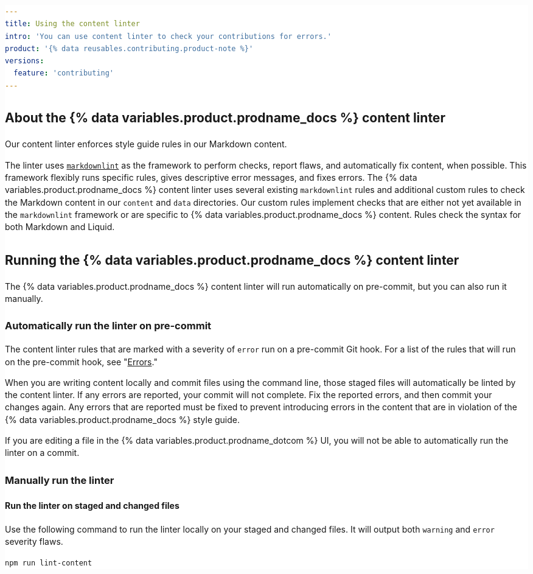 ```yaml
---
title: Using the content linter
intro: 'You can use content linter to check your contributions for errors.'
product: '{% data reusables.contributing.product-note %}'
versions:
  feature: 'contributing'
---
```


## About the {% data variables.product.prodname_docs %} content linter

Our content linter enforces style guide rules in our Markdown content.

The linter uses [`markdownlint`](https://github.com/DavidAnson/markdownlint) as the framework to perform checks, report flaws, and automatically fix content, when possible. This framework flexibly runs specific rules, gives descriptive error messages, and fixes errors. The {% data variables.product.prodname_docs %} content linter uses several existing `markdownlint` rules and additional custom rules to check the Markdown content in our `content` and `data` directories. Our custom rules implement checks that are either not yet available in the `markdownlint` framework or are specific to {% data variables.product.prodname_docs %} content. Rules check the syntax for both Markdown and Liquid.

## Running the {% data variables.product.prodname_docs %} content linter

The {% data variables.product.prodname_docs %} content linter will run automatically on pre-commit, but you can also run it manually.

### Automatically run the linter on pre-commit

The content linter rules that are marked with a severity of `error` run on a pre-commit Git hook. For a list of the rules that will run on the pre-commit hook, see "[Errors](#errors)."

When you are writing content locally and commit files using the command line, those staged files will automatically be linted by the content linter. If any errors are reported, your commit will not complete. Fix the reported errors, and then commit your changes again. Any errors that are reported must be fixed to prevent introducing errors in the content that are in violation of the {% data variables.product.prodname_docs %} style guide.

If you are editing a file in the {% data variables.product.prodname_dotcom %} UI, you will not be able to automatically run the linter on a commit.

### Manually run the linter

#### Run the linter on staged and changed files

Use the following command to run the linter locally on your staged and changed files. It will output both `warning` and `error` severity flaws.

```shell
npm run lint-content
```
